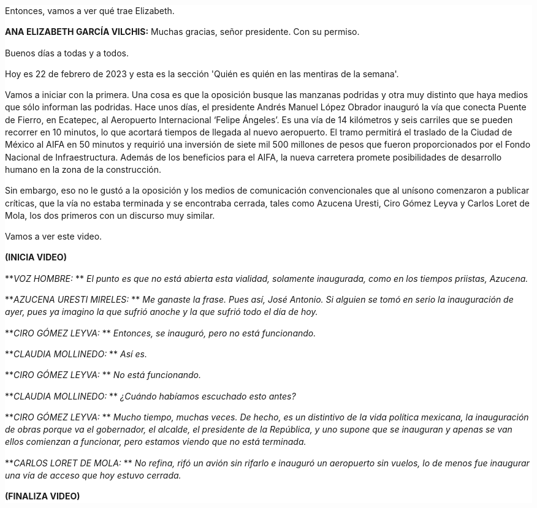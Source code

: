 Entonces, vamos a ver qué trae Elizabeth.

**ANA ELIZABETH GARCÍA VILCHIS:** Muchas gracias, señor presidente. Con su
permiso.

Buenos días a todas y a todos.

Hoy es 22 de febrero de 2023 y esta es la sección 'Quién es quién en las
mentiras de la semana'.

Vamos a iniciar con la primera. Una cosa es que la oposición busque las
manzanas podridas y otra muy distinto que haya medios que sólo informan las
podridas. Hace unos días, el presidente Andrés Manuel López Obrador inauguró
la vía que conecta Puente de Fierro, en Ecatepec, al Aeropuerto Internacional
‘Felipe Ángeles’. Es una vía de 14 kilómetros y seis carriles que se pueden
recorrer en 10 minutos, lo que acortará tiempos de llegada al nuevo
aeropuerto. El tramo permitirá el traslado de la Ciudad de México al AIFA en
50 minutos y requirió una inversión de siete mil 500 millones de pesos que
fueron proporcionados por el Fondo Nacional de Infraestructura. Además de los
beneficios para el AIFA, la nueva carretera promete posibilidades de
desarrollo humano en la zona de la construcción.

Sin embargo, eso no le gustó a la oposición y los medios de comunicación
convencionales que al unísono comenzaron a publicar críticas, que la vía no
estaba terminada y se encontraba cerrada, tales como Azucena Uresti, Ciro
Gómez Leyva y Carlos Loret de Mola, los dos primeros con un discurso muy
similar.

Vamos a ver este video.

**(INICIA VIDEO)**

**_VOZ HOMBRE:_ ** _El punto es que no está abierta esta vialidad, solamente
inaugurada, como en los tiempos priistas, Azucena._

**_AZUCENA URESTI MIRELES:_ ** _Me ganaste la frase. Pues así, José Antonio.
Si alguien se tomó en serio la inauguración de ayer, pues ya imagino la que
sufrió anoche y la que sufrió todo el día de hoy._

**_CIRO GÓMEZ LEYVA:_ ** _Entonces, se inauguró, pero no está funcionando._

**_CLAUDIA MOLLINEDO:_ ** _Así es._

**_CIRO GÓMEZ LEYVA:_ ** _No está funcionando._

**_CLAUDIA MOLLINEDO:_ ** _¿Cuándo habíamos escuchado esto antes?_

**_CIRO GÓMEZ LEYVA:_ ** _Mucho tiempo, muchas veces. De hecho, es un
distintivo de la vida política mexicana, la inauguración de obras porque va el
gobernador, el alcalde, el presidente de la República, y uno supone que se
inauguran y apenas se van ellos comienzan a funcionar, pero estamos viendo que
no está terminada._

**_CARLOS LORET DE MOLA:_ ** _No refina, rifó un avión sin rifarlo e inauguró
un aeropuerto sin vuelos, lo de menos fue inaugurar una vía de acceso que hoy
estuvo cerrada._

**(FINALIZA VIDEO)**
